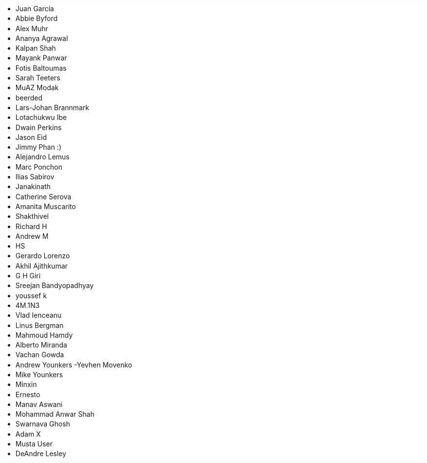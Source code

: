 - Juan García
- Abbie Byford
- Alex Muhr
- Ananya Agrawal
- Kalpan Shah
- Mayank Panwar
- Fotis Baltoumas
- Sarah Teeters
- MuAZ Modak
- beerded
- Lars-Johan Brannmark
- Lotachukwu Ibe
- Dwain Perkins
- Jason Eid
- Jimmy Phan :)
- Alejandro Lemus
- Marc Ponchon
- Ilias Sabirov
- Janakinath
- Catherine Serova
- Amanita Muscarito
- Shakthivel
- Richard H
- Andrew M
- HS
- Gerardo Lorenzo 
- Akhil Ajithkumar
- G H Giri
- Sreejan Bandyopadhyay
- youssef k
- 4M.1N3
- Vlad Ienceanu
- Linus Bergman
- Mahmoud Hamdy
- Alberto Miranda
- Vachan Gowda
- Andrew Younkers
-Yevhen Movenko
- Mike Younkers
- Minxin
- Ernesto
- Manav Aswani
- Mohammad Anwar Shah
- Swarnava Ghosh
- Adam X
- Musta User
- DeAndre Lesley
